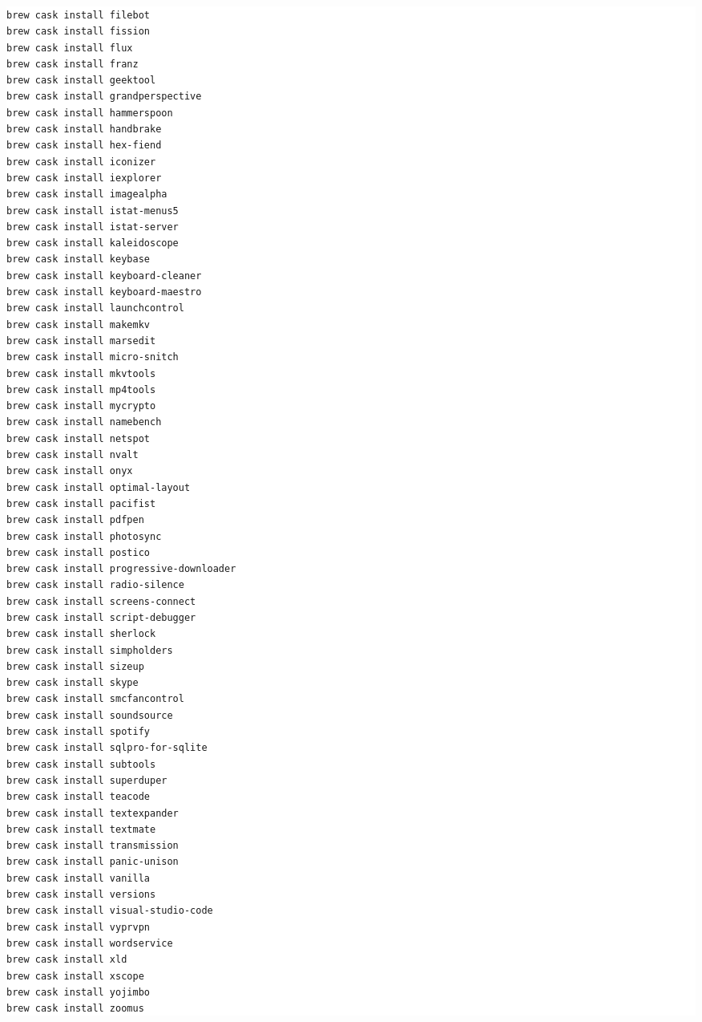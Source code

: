 ```
brew cask install filebot
brew cask install fission
brew cask install flux
brew cask install franz
brew cask install geektool
brew cask install grandperspective
brew cask install hammerspoon
brew cask install handbrake
brew cask install hex-fiend
brew cask install iconizer
brew cask install iexplorer
brew cask install imagealpha
brew cask install istat-menus5
brew cask install istat-server
brew cask install kaleidoscope
brew cask install keybase
brew cask install keyboard-cleaner
brew cask install keyboard-maestro
brew cask install launchcontrol
brew cask install makemkv
brew cask install marsedit
brew cask install micro-snitch
brew cask install mkvtools
brew cask install mp4tools
brew cask install mycrypto
brew cask install namebench
brew cask install netspot
brew cask install nvalt
brew cask install onyx
brew cask install optimal-layout
brew cask install pacifist
brew cask install pdfpen
brew cask install photosync
brew cask install postico
brew cask install progressive-downloader
brew cask install radio-silence
brew cask install screens-connect
brew cask install script-debugger
brew cask install sherlock
brew cask install simpholders
brew cask install sizeup
brew cask install skype
brew cask install smcfancontrol
brew cask install soundsource
brew cask install spotify
brew cask install sqlpro-for-sqlite
brew cask install subtools
brew cask install superduper
brew cask install teacode
brew cask install textexpander
brew cask install textmate
brew cask install transmission
brew cask install panic-unison
brew cask install vanilla
brew cask install versions
brew cask install visual-studio-code
brew cask install vyprvpn
brew cask install wordservice
brew cask install xld
brew cask install xscope
brew cask install yojimbo
brew cask install zoomus
```